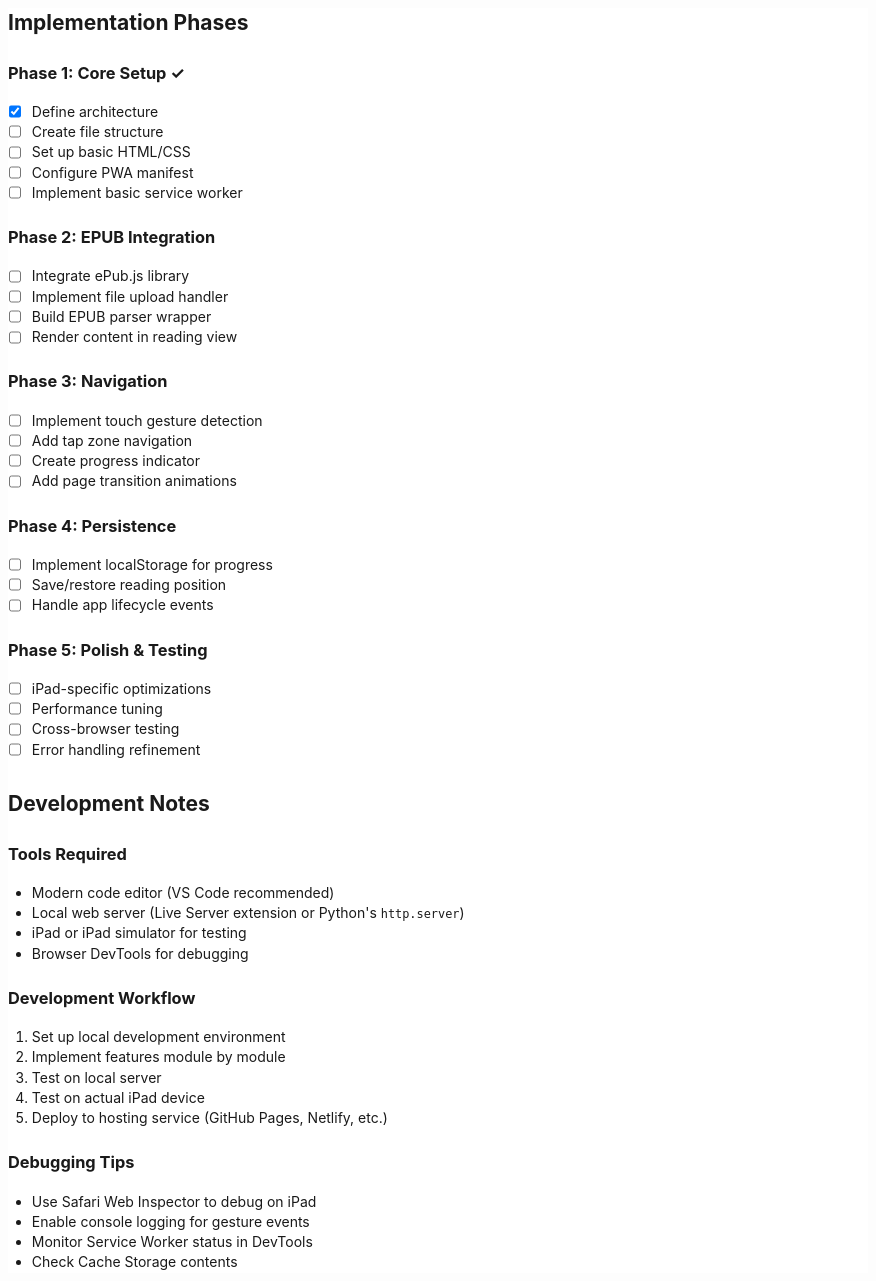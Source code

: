 ## Implementation Phases

### Phase 1: Core Setup ✓
- [x] Define architecture
- [ ] Create file structure
- [ ] Set up basic HTML/CSS
- [ ] Configure PWA manifest
- [ ] Implement basic service worker

### Phase 2: EPUB Integration
- [ ] Integrate ePub.js library
- [ ] Implement file upload handler
- [ ] Build EPUB parser wrapper
- [ ] Render content in reading view

### Phase 3: Navigation
- [ ] Implement touch gesture detection
- [ ] Add tap zone navigation
- [ ] Create progress indicator
- [ ] Add page transition animations

### Phase 4: Persistence
- [ ] Implement localStorage for progress
- [ ] Save/restore reading position
- [ ] Handle app lifecycle events

### Phase 5: Polish & Testing
- [ ] iPad-specific optimizations
- [ ] Performance tuning
- [ ] Cross-browser testing
- [ ] Error handling refinement

## Development Notes

### Tools Required
- Modern code editor (VS Code recommended)
- Local web server (Live Server extension or Python's `http.server`)
- iPad or iPad simulator for testing
- Browser DevTools for debugging

### Development Workflow
1. Set up local development environment
2. Implement features module by module
3. Test on local server
4. Test on actual iPad device
5. Deploy to hosting service (GitHub Pages, Netlify, etc.)

### Debugging Tips
- Use Safari Web Inspector to debug on iPad
- Enable console logging for gesture events
- Monitor Service Worker status in DevTools
- Check Cache Storage contents
